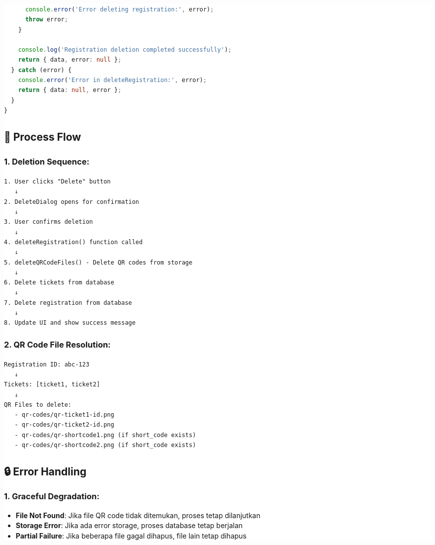 ```typescript
      console.error('Error deleting registration:', error);
      throw error;
    }

    console.log('Registration deletion completed successfully');
    return { data, error: null };
  } catch (error) {
    console.error('Error in deleteRegistration:', error);
    return { data: null, error };
  }
}
```

## 🎯 **Process Flow**

### **1. Deletion Sequence:**
```
1. User clicks "Delete" button
   ↓
2. DeleteDialog opens for confirmation
   ↓
3. User confirms deletion
   ↓
4. deleteRegistration() function called
   ↓
5. deleteQRCodeFiles() - Delete QR codes from storage
   ↓
6. Delete tickets from database
   ↓
7. Delete registration from database
   ↓
8. Update UI and show success message
```

### **2. QR Code File Resolution:**
```
Registration ID: abc-123
   ↓
Tickets: [ticket1, ticket2]
   ↓
QR Files to delete:
   - qr-codes/qr-ticket1-id.png
   - qr-codes/qr-ticket2-id.png
   - qr-codes/qr-shortcode1.png (if short_code exists)
   - qr-codes/qr-shortcode2.png (if short_code exists)
```

## 🔒 **Error Handling**

### **1. Graceful Degradation:**
- **File Not Found**: Jika file QR code tidak ditemukan, proses tetap dilanjutkan
- **Storage Error**: Jika ada error storage, proses database tetap berjalan
- **Partial Failure**: Jika beberapa file gagal dihapus, file lain tetap dihapus
